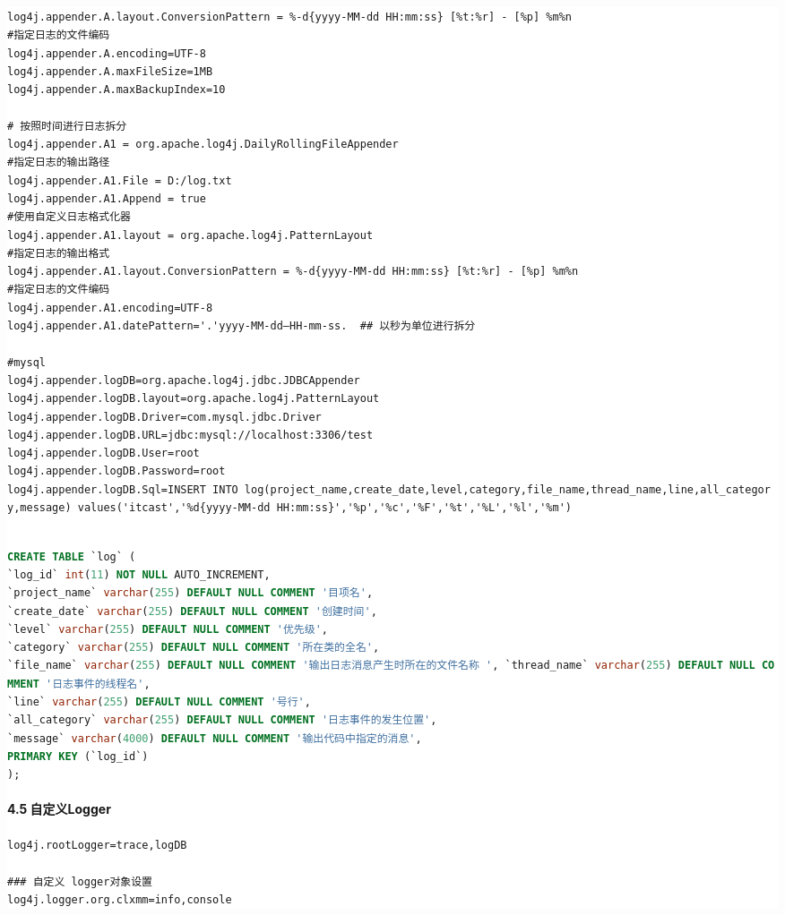 ```properties
log4j.appender.A.layout.ConversionPattern = %-d{yyyy-MM-dd HH:mm:ss} [%t:%r] - [%p] %m%n
#指定日志的文件编码
log4j.appender.A.encoding=UTF-8
log4j.appender.A.maxFileSize=1MB
log4j.appender.A.maxBackupIndex=10

# 按照时间进行日志拆分
log4j.appender.A1 = org.apache.log4j.DailyRollingFileAppender
#指定日志的输出路径
log4j.appender.A1.File = D:/log.txt
log4j.appender.A1.Append = true
#使用自定义日志格式化器
log4j.appender.A1.layout = org.apache.log4j.PatternLayout
#指定日志的输出格式
log4j.appender.A1.layout.ConversionPattern = %-d{yyyy-MM-dd HH:mm:ss} [%t:%r] - [%p] %m%n
#指定日志的文件编码
log4j.appender.A1.encoding=UTF-8
log4j.appender.A1.datePattern='.'yyyy-MM-dd—HH-mm-ss.  ## 以秒为单位进行拆分

#mysql
log4j.appender.logDB=org.apache.log4j.jdbc.JDBCAppender 
log4j.appender.logDB.layout=org.apache.log4j.PatternLayout 
log4j.appender.logDB.Driver=com.mysql.jdbc.Driver 
log4j.appender.logDB.URL=jdbc:mysql://localhost:3306/test 
log4j.appender.logDB.User=root
log4j.appender.logDB.Password=root
log4j.appender.logDB.Sql=INSERT INTO log(project_name,create_date,level,category,file_name,thread_name,line,all_category,message) values('itcast','%d{yyyy-MM-dd HH:mm:ss}','%p','%c','%F','%t','%L','%l','%m')

```

```sql
 
CREATE TABLE `log` (
`log_id` int(11) NOT NULL AUTO_INCREMENT,
`project_name` varchar(255) DEFAULT NULL COMMENT '目项名',
`create_date` varchar(255) DEFAULT NULL COMMENT '创建时间',
`level` varchar(255) DEFAULT NULL COMMENT '优先级',
`category` varchar(255) DEFAULT NULL COMMENT '所在类的全名',
`file_name` varchar(255) DEFAULT NULL COMMENT '输出日志消息产生时所在的文件名称 ', `thread_name` varchar(255) DEFAULT NULL COMMENT '日志事件的线程名',
`line` varchar(255) DEFAULT NULL COMMENT '号行',
`all_category` varchar(255) DEFAULT NULL COMMENT '日志事件的发生位置',
`message` varchar(4000) DEFAULT NULL COMMENT '输出代码中指定的消息',
PRIMARY KEY (`log_id`)
);
```

#### 4.5 自定义Logger

```properties
log4j.rootLogger=trace,logDB

### 自定义 logger对象设置
log4j.logger.org.clxmm=info,console
```
